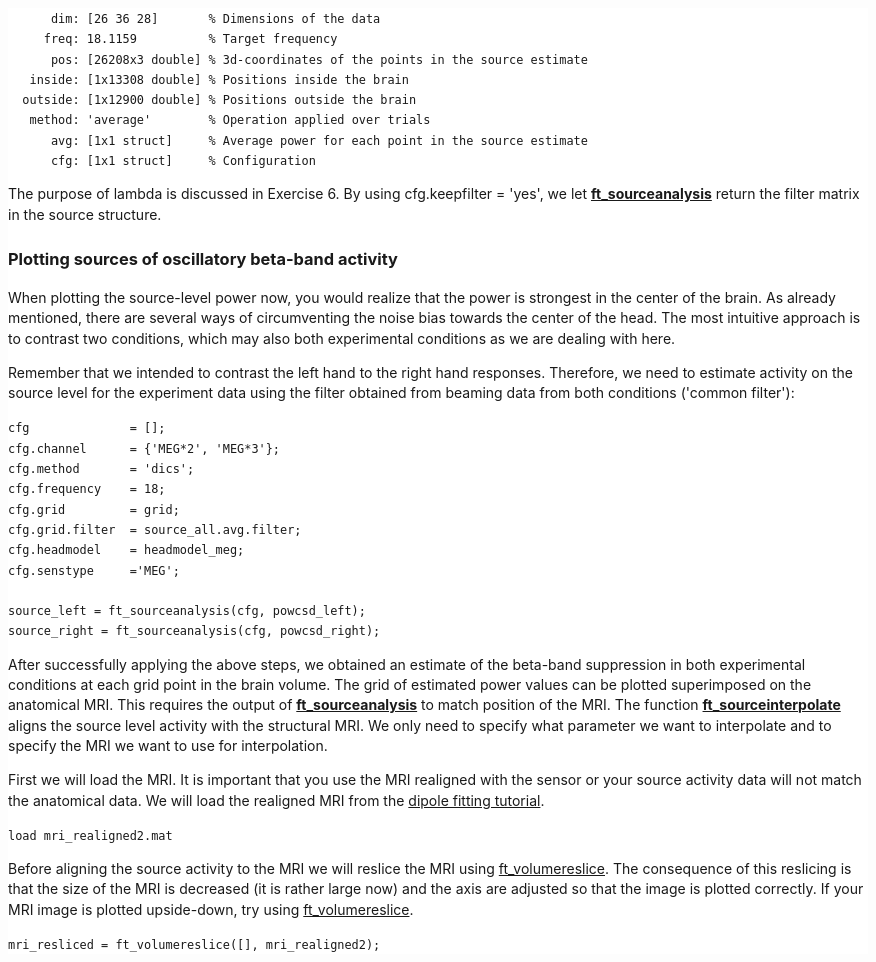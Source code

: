           dim: [26 36 28]       % Dimensions of the data
         freq: 18.1159          % Target frequency
          pos: [26208x3 double] % 3d-coordinates of the points in the source estimate
       inside: [1x13308 double] % Positions inside the brain
      outside: [1x12900 double] % Positions outside the brain
       method: 'average'        % Operation applied over trials
          avg: [1x1 struct]     % Average power for each point in the source estimate
          cfg: [1x1 struct]     % Configuration

The purpose of lambda is discussed in Exercise 6. By using cfg.keepfilter = 'yes', we let **[ft_sourceanalysis](/reference/ft_sourceanalysis)** return the filter matrix in the source structure.

### Plotting sources of oscillatory beta-band activity

When plotting the source-level power now, you would realize that the power is strongest in the center of the brain. As already mentioned, there are several ways of circumventing the noise bias towards the center of the head. The most intuitive approach is to contrast two conditions, which may also both experimental conditions as we are dealing with here.

Remember that we intended to contrast the left hand to the right hand responses. Therefore, we need to estimate activity on the source level for the experiment data using the filter obtained from beaming data from both conditions ('common filter'):

    cfg              = [];
    cfg.channel      = {'MEG*2', 'MEG*3'};
    cfg.method       = 'dics';
    cfg.frequency    = 18;
    cfg.grid         = grid;
    cfg.grid.filter  = source_all.avg.filter;
    cfg.headmodel    = headmodel_meg;
    cfg.senstype     ='MEG';

    source_left = ft_sourceanalysis(cfg, powcsd_left);
    source_right = ft_sourceanalysis(cfg, powcsd_right);

After successfully applying the above steps, we obtained an estimate of the beta-band suppression in both experimental conditions at each grid point in the brain volume. The grid of estimated power values can be plotted superimposed on the anatomical MRI. This requires the output of **[ft_sourceanalysis](/reference/ft_sourceanalysis)** to match position of the MRI. The function **[ft_sourceinterpolate](/reference/ft_sourceinterpolate)** aligns the source level activity with the structural MRI. We only need to specify what parameter we want to interpolate and to specify the MRI we want to use for interpolation.

First we will load the MRI. It is important that you use the MRI realigned with the sensor or your source activity data will not match the anatomical data. We will load the realigned MRI from the [dipole fitting tutorial](/workshop/natmeg/dipolefitting).

    load mri_realigned2.mat

Before aligning the source activity to the MRI we will reslice the MRI using [ft_volumereslice](/reference/ft_volumereslice). The consequence of this reslicing is that the size of the MRI is decreased (it is rather large now) and the axis are adjusted so that the image is plotted correctly. If your MRI image is plotted upside-down, try using [ft_volumereslice](/reference/ft_volumereslice).

    mri_resliced = ft_volumereslice([], mri_realigned2);
